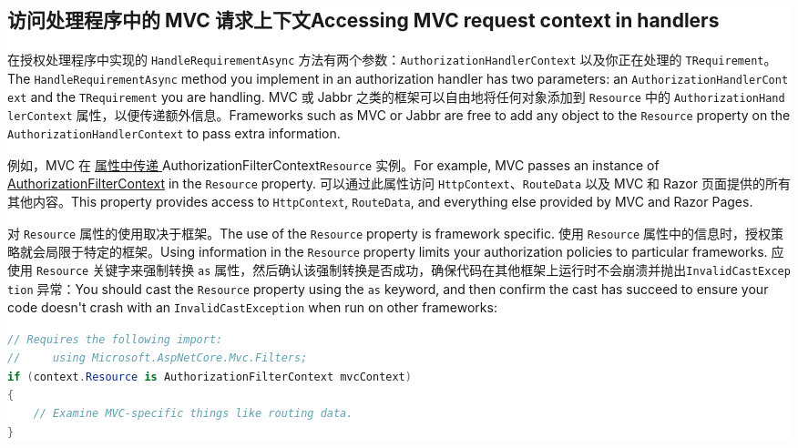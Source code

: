 ## <a name="accessing-mvc-request-context-in-handlers"></a><span data-ttu-id="108cf-164">访问处理程序中的 MVC 请求上下文</span><span class="sxs-lookup"><span data-stu-id="108cf-164">Accessing MVC request context in handlers</span></span>

<span data-ttu-id="108cf-165">在授权处理程序中实现的 `HandleRequirementAsync` 方法有两个参数：`AuthorizationHandlerContext` 以及你正在处理的 `TRequirement`。</span><span class="sxs-lookup"><span data-stu-id="108cf-165">The `HandleRequirementAsync` method you implement in an authorization handler has two parameters: an `AuthorizationHandlerContext` and the `TRequirement` you are handling.</span></span> <span data-ttu-id="108cf-166">MVC 或 Jabbr 之类的框架可以自由地将任何对象添加到 `Resource` 中的 `AuthorizationHandlerContext` 属性，以便传递额外信息。</span><span class="sxs-lookup"><span data-stu-id="108cf-166">Frameworks such as MVC or Jabbr are free to add any object to the `Resource` property on the `AuthorizationHandlerContext` to pass extra information.</span></span>

<span data-ttu-id="108cf-167">例如，MVC 在 [ 属性中传递 ](/dotnet/api/?term=AuthorizationFilterContext)AuthorizationFilterContext`Resource` 实例。</span><span class="sxs-lookup"><span data-stu-id="108cf-167">For example, MVC passes an instance of [AuthorizationFilterContext](/dotnet/api/?term=AuthorizationFilterContext) in the `Resource` property.</span></span> <span data-ttu-id="108cf-168">可以通过此属性访问 `HttpContext`、`RouteData` 以及 MVC 和 Razor 页面提供的所有其他内容。</span><span class="sxs-lookup"><span data-stu-id="108cf-168">This property provides access to `HttpContext`, `RouteData`, and everything else provided by MVC and Razor Pages.</span></span>

<span data-ttu-id="108cf-169">对 `Resource` 属性的使用取决于框架。</span><span class="sxs-lookup"><span data-stu-id="108cf-169">The use of the `Resource` property is framework specific.</span></span> <span data-ttu-id="108cf-170">使用 `Resource` 属性中的信息时，授权策略就会局限于特定的框架。</span><span class="sxs-lookup"><span data-stu-id="108cf-170">Using information in the `Resource` property limits your authorization policies to particular frameworks.</span></span> <span data-ttu-id="108cf-171">应使用 `Resource` 关键字来强制转换 `as` 属性，然后确认该强制转换是否成功，确保代码在其他框架上运行时不会崩溃并抛出`InvalidCastException` 异常：</span><span class="sxs-lookup"><span data-stu-id="108cf-171">You should cast the `Resource` property using the `as` keyword, and then confirm the cast has succeed to ensure your code doesn't crash with an `InvalidCastException` when run on other frameworks:</span></span>

```csharp
// Requires the following import:
//     using Microsoft.AspNetCore.Mvc.Filters;
if (context.Resource is AuthorizationFilterContext mvcContext)
{
    // Examine MVC-specific things like routing data.
}
```
